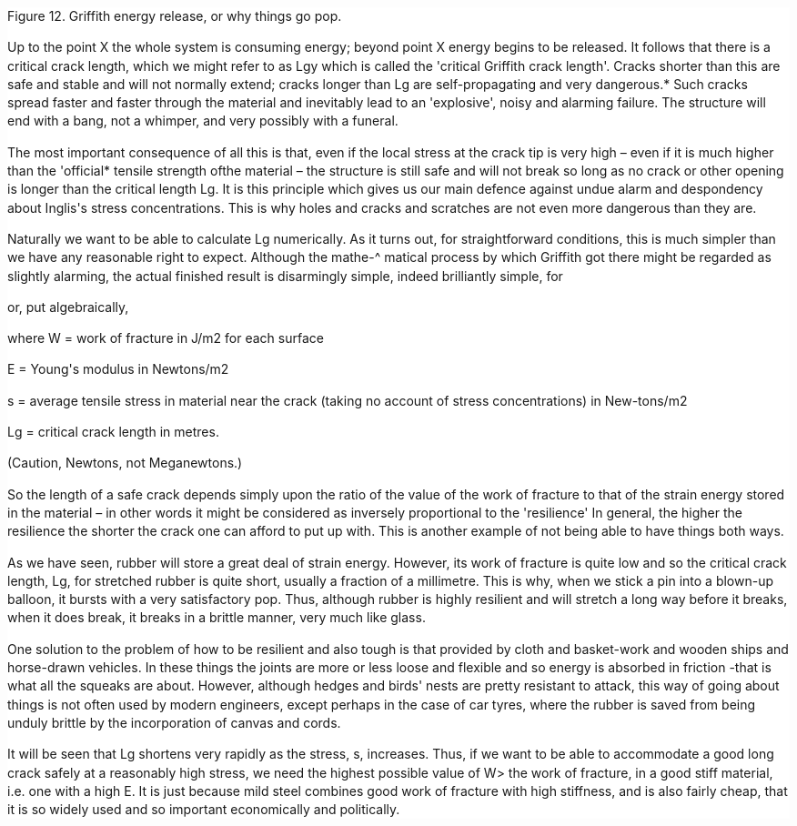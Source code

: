 Figure 12. Griffith energy release, or why things go pop.

Up to the point X the whole system is consuming energy; beyond point X energy begins to be released. It follows that there is a critical crack length, which we might refer to as Lgy which is called the 'critical Griffith crack length'. Cracks shorter than this are safe and stable and will not normally extend; cracks longer than Lg are self-propagating and very dangerous.* Such cracks spread faster and faster through the material and inevitably lead to an 'explosive', noisy and alarming failure. The structure will end with a bang, not a whimper, and very possibly with a funeral.

The most important consequence of all this is that, even if the local stress at the crack tip is very high – even if it is much higher than the 'official* tensile strength ofthe material – the structure is still safe and will not break so long as no crack or other opening is longer than the critical length Lg. It is this principle which gives us our main defence against undue alarm and despondency about Inglis's stress concentrations. This is why holes and cracks and scratches are not even more dangerous than they are.

Naturally we want to be able to calculate Lg numerically. As it turns out, for straightforward conditions, this is much simpler than we have any reasonable right to expect. Although the mathe-^ matical process by which Griffith got there might be regarded as slightly alarming, the actual finished result is disarmingly simple, indeed brilliantly simple, for

or, put algebraically,

where W = work of fracture in J/m2 for each surface

E = Young's modulus in Newtons/m2

s = average tensile stress in material near the crack (taking no account of stress concentrations) in New-tons/m2

Lg = critical crack length in metres.

(Caution, Newtons, not Meganewtons.)

So the length of a safe crack depends simply upon the ratio of the value of the work of fracture to that of the strain energy stored in the material – in other words it might be considered as inversely proportional to the 'resilience' In general, the higher the resilience the shorter the crack one can afford to put up with. This is another example of not being able to have things both ways.

As we have seen, rubber will store a great deal of strain energy. However, its work of fracture is quite low and so the critical crack length, Lg, for stretched rubber is quite short, usually a fraction of a millimetre. This is why, when we stick a pin into a blown-up balloon, it bursts with a very satisfactory pop. Thus, although rubber is highly resilient and will stretch a long way before it breaks, when it does break, it breaks in a brittle manner, very much like glass.

One solution to the problem of how to be resilient and also tough is that provided by cloth and basket-work and wooden ships and horse-drawn vehicles. In these things the joints are more or less loose and flexible and so energy is absorbed in friction -that is what all the squeaks are about. However, although hedges and birds' nests are pretty resistant to attack, this way of going about things is not often used by modern engineers, except perhaps in the case of car tyres, where the rubber is saved from being unduly brittle by the incorporation of canvas and cords.

It will be seen that Lg shortens very rapidly as the stress, s, increases. Thus, if we want to be able to accommodate a good long crack safely at a reasonably high stress, we need the highest possible value of W> the work of fracture, in a good stiff material, i.e. one with a high E. It is just because mild steel combines good work of fracture with high stiffness, and is also fairly cheap, that it is so widely used and so important economically and politically.
